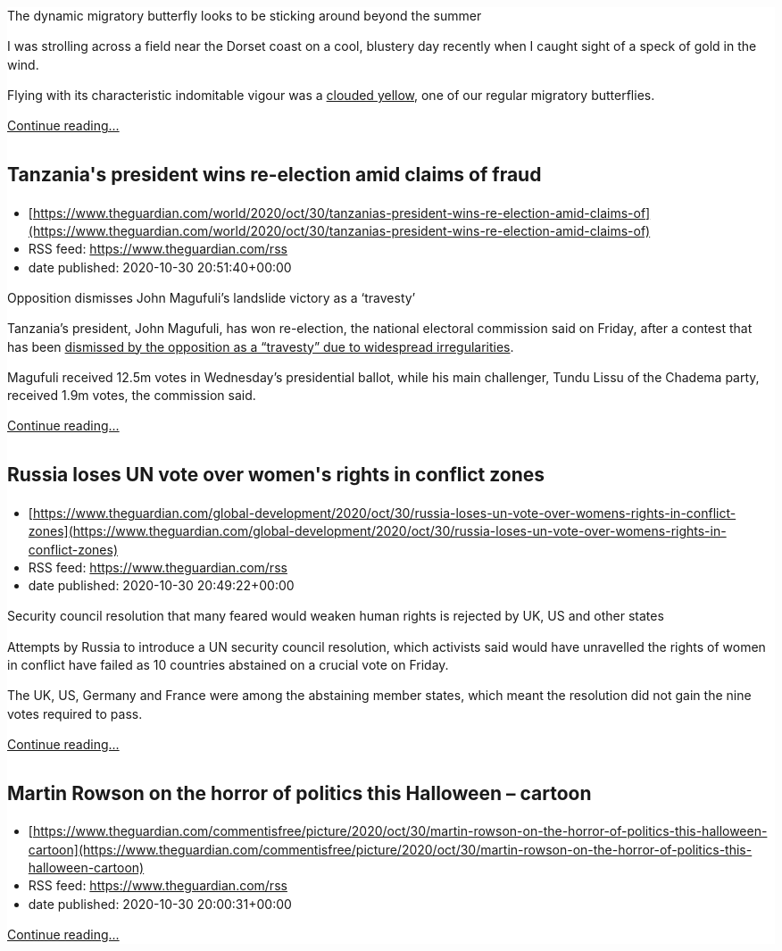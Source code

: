<p>The dynamic migratory butterfly looks to be sticking around beyond the summer</p><p>I was strolling across a field near the Dorset coast on a cool, blustery day recently when I caught sight of a speck of gold in the wind.</p><p>Flying with its characteristic indomitable vigour was a <a href="https://butterfly-conservation.org/butterflies/clouded-yellow">clouded yellow</a>, one of our regular migratory butterflies.</p> <a href="https://www.theguardian.com/environment/2020/oct/30/butterflywatch-is-uk-experiencing-a-clouded-yellow-autumn">Continue reading...</a>

## Tanzania's president wins re-election amid claims of fraud
 - [https://www.theguardian.com/world/2020/oct/30/tanzanias-president-wins-re-election-amid-claims-of](https://www.theguardian.com/world/2020/oct/30/tanzanias-president-wins-re-election-amid-claims-of)
 - RSS feed: https://www.theguardian.com/rss
 - date published: 2020-10-30 20:51:40+00:00

<p>Opposition dismisses John Magufuli’s landslide victory as a ‘travesty’</p><p>Tanzania’s president, John Magufuli, has won re-election, the national electoral commission said on Friday, after a contest that has been <a href="https://www.theguardian.com/world/2020/oct/29/opposition-leaders-allege-in-tanzanian-elections">dismissed by the opposition as a “travesty” due to widespread irregularities</a>.</p><p>Magufuli received 12.5m votes in Wednesday’s presidential ballot, while his main challenger, Tundu Lissu of the Chadema party, received 1.9m votes, the commission said.</p> <a href="https://www.theguardian.com/world/2020/oct/30/tanzanias-president-wins-re-election-amid-claims-of">Continue reading...</a>

## Russia loses UN vote over women's rights in conflict zones
 - [https://www.theguardian.com/global-development/2020/oct/30/russia-loses-un-vote-over-womens-rights-in-conflict-zones](https://www.theguardian.com/global-development/2020/oct/30/russia-loses-un-vote-over-womens-rights-in-conflict-zones)
 - RSS feed: https://www.theguardian.com/rss
 - date published: 2020-10-30 20:49:22+00:00

<p>Security council resolution that many feared would weaken human rights is rejected by UK, US and other states</p><p>Attempts by Russia to introduce a UN security council resolution, which activists said would have unravelled the rights of women in conflict have failed as 10 countries abstained on a crucial vote on Friday.</p><p>The UK, US, Germany and France were among the abstaining member states, which meant the resolution did not gain the nine votes required to pass.</p> <a href="https://www.theguardian.com/global-development/2020/oct/30/russia-loses-un-vote-over-womens-rights-in-conflict-zones">Continue reading...</a>

## Martin Rowson on the horror of politics this Halloween – cartoon
 - [https://www.theguardian.com/commentisfree/picture/2020/oct/30/martin-rowson-on-the-horror-of-politics-this-halloween-cartoon](https://www.theguardian.com/commentisfree/picture/2020/oct/30/martin-rowson-on-the-horror-of-politics-this-halloween-cartoon)
 - RSS feed: https://www.theguardian.com/rss
 - date published: 2020-10-30 20:00:31+00:00

<a href="https://www.theguardian.com/commentisfree/picture/2020/oct/30/martin-rowson-on-the-horror-of-politics-this-halloween-cartoon">Continue reading...</a>
